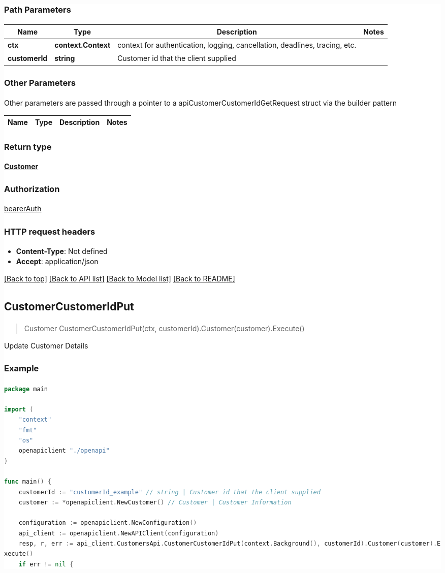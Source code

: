 ```go
```

### Path Parameters


Name | Type | Description  | Notes
------------- | ------------- | ------------- | -------------
**ctx** | **context.Context** | context for authentication, logging, cancellation, deadlines, tracing, etc.
**customerId** | **string** | Customer id that the client supplied | 

### Other Parameters

Other parameters are passed through a pointer to a apiCustomerCustomerIdGetRequest struct via the builder pattern


Name | Type | Description  | Notes
------------- | ------------- | ------------- | -------------


### Return type

[**Customer**](Customer.md)

### Authorization

[bearerAuth](../README.md#bearerAuth)

### HTTP request headers

- **Content-Type**: Not defined
- **Accept**: application/json

[[Back to top]](#) [[Back to API list]](../README.md#documentation-for-api-endpoints)
[[Back to Model list]](../README.md#documentation-for-models)
[[Back to README]](../README.md)


## CustomerCustomerIdPut

> Customer CustomerCustomerIdPut(ctx, customerId).Customer(customer).Execute()

Update Customer Details

### Example

```go
package main

import (
    "context"
    "fmt"
    "os"
    openapiclient "./openapi"
)

func main() {
    customerId := "customerId_example" // string | Customer id that the client supplied
    customer := *openapiclient.NewCustomer() // Customer | Customer Information

    configuration := openapiclient.NewConfiguration()
    api_client := openapiclient.NewAPIClient(configuration)
    resp, r, err := api_client.CustomersApi.CustomerCustomerIdPut(context.Background(), customerId).Customer(customer).Execute()
    if err != nil {
```